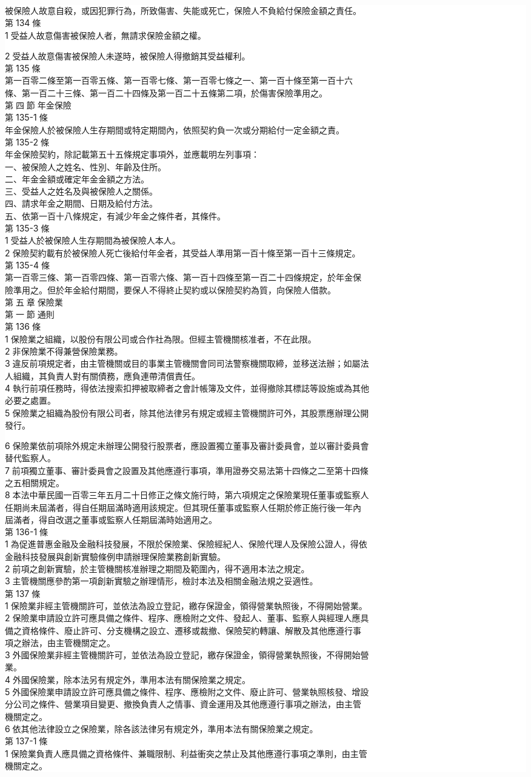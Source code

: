 被保險人故意自殺，或因犯罪行為，所致傷害、失能或死亡，保險人不負給付保險金額之責任。  
第 134 條  
1 受益人故意傷害被保險人者，無請求保險金額之權。  


2 受益人故意傷害被保險人未遂時，被保險人得撤銷其受益權利。  
第 135 條  
第一百零二條至第一百零五條、第一百零七條、第一百零七條之一、第一百十條至第一百十六  
條、第一百二十三條、第一百二十四條及第一百二十五條第二項，於傷害保險準用之。  
第 四 節 年金保險  
第 135-1 條  
年金保險人於被保險人生存期間或特定期間內，依照契約負一次或分期給付一定金額之責。  
第 135-2 條  
年金保險契約，除記載第五十五條規定事項外，並應載明左列事項：  
一、被保險人之姓名、性別、年齡及住所。  
二、年金金額或確定年金金額之方法。  
三、受益人之姓名及與被保險人之關係。  
四、請求年金之期間、日期及給付方法。  
五、依第一百十八條規定，有減少年金之條件者，其條件。  
第 135-3 條  
1 受益人於被保險人生存期間為被保險人本人。  
2 保險契約載有於被保險人死亡後給付年金者，其受益人準用第一百十條至第一百十三條規定。  
第 135-4 條  
第一百零三條、第一百零四條、第一百零六條、第一百十四條至第一百二十四條規定，於年金保  
險準用之。但於年金給付期間，要保人不得終止契約或以保險契約為質，向保險人借款。  
第 五 章 保險業  
第 一 節 通則  
第 136 條  
1 保險業之組織，以股份有限公司或合作社為限。但經主管機關核准者，不在此限。  
2 非保險業不得兼營保險業務。  
3 違反前項規定者，由主管機關或目的事業主管機關會同司法警察機關取締，並移送法辦；如屬法  
人組織，其負責人對有關債務，應負連帶清償責任。  
4 執行前項任務時，得依法搜索扣押被取締者之會計帳簿及文件，並得撤除其標誌等設施或為其他  
必要之處置。  
5 保險業之組織為股份有限公司者，除其他法律另有規定或經主管機關許可外，其股票應辦理公開  
發行。  


6 保險業依前項除外規定未辦理公開發行股票者，應設置獨立董事及審計委員會，並以審計委員會  
替代監察人。  
7 前項獨立董事、審計委員會之設置及其他應遵行事項，準用證券交易法第十四條之二至第十四條  
之五相關規定。  
8 本法中華民國一百零三年五月二十日修正之條文施行時，第六項規定之保險業現任董事或監察人  
任期尚未屆滿者，得自任期屆滿時適用該規定。但其現任董事或監察人任期於修正施行後一年內  
屆滿者，得自改選之董事或監察人任期屆滿時始適用之。  
第 136-1 條  
1 為促進普惠金融及金融科技發展，不限於保險業、保險經紀人、保險代理人及保險公證人，得依  
金融科技發展與創新實驗條例申請辦理保險業務創新實驗。  
2 前項之創新實驗，於主管機關核准辦理之期間及範圍內，得不適用本法之規定。  
3 主管機關應參酌第一項創新實驗之辦理情形，檢討本法及相關金融法規之妥適性。  
第 137 條  
1 保險業非經主管機關許可，並依法為設立登記，繳存保證金，領得營業執照後，不得開始營業。  
2 保險業申請設立許可應具備之條件、程序、應檢附之文件、發起人、董事、監察人與經理人應具  
備之資格條件、廢止許可、分支機構之設立、遷移或裁撤、保險契約轉讓、解散及其他應遵行事  
項之辦法，由主管機關定之。  
3 外國保險業非經主管機關許可，並依法為設立登記，繳存保證金，領得營業執照後，不得開始營  
業。  
4 外國保險業，除本法另有規定外，準用本法有關保險業之規定。  
5 外國保險業申請設立許可應具備之條件、程序、應檢附之文件、廢止許可、營業執照核發、增設  
分公司之條件、營業項目變更、撤換負責人之情事、資金運用及其他應遵行事項之辦法，由主管  
機關定之。  
6 依其他法律設立之保險業，除各該法律另有規定外，準用本法有關保險業之規定。  
第 137-1 條  
1 保險業負責人應具備之資格條件、兼職限制、利益衝突之禁止及其他應遵行事項之準則，由主管  
機關定之。  